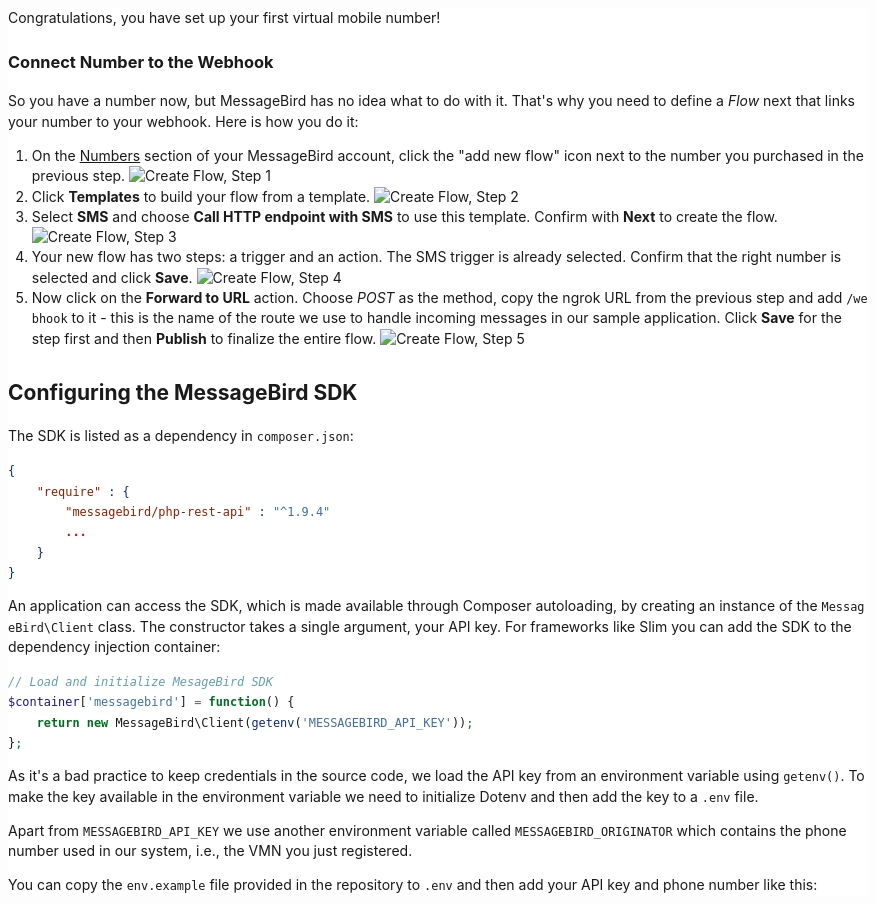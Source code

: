 Congratulations, you have set up your first virtual mobile number!

### Connect Number to the Webhook

So you have a number now, but MessageBird has no idea what to do with it. That's why you need to define a _Flow_ next that links your number to your webhook. Here is how you do it:

1. On the [Numbers](https://dashboard.messagebird.com/en/numbers) section of your MessageBird account, click the "add new flow" icon next to the number you purchased in the previous step. ![Create Flow, Step 1](create-flow-1.png)
2. Click **Templates** to build your flow from a template. ![Create Flow, Step 2](create-flow-2.png)
3. Select **SMS** and choose **Call HTTP endpoint with SMS** to use this template. Confirm with **Next** to create the flow. ![Create Flow, Step 3](create-flow-3.png)
4. Your new flow has two steps: a trigger and an action. The SMS trigger is already selected. Confirm that the right number is selected and click **Save**. ![Create Flow, Step 4](create-flow-4.png)
5. Now click on the **Forward to URL** action. Choose _POST_ as the method, copy the ngrok URL from the previous step and add `/webhook` to it - this is the name of the route we use to handle incoming messages in our sample application. Click **Save** for the step first and then **Publish** to finalize the entire flow. ![Create Flow, Step 5](create-flow-5.png)

## Configuring the MessageBird SDK

The SDK is listed as a dependency in `composer.json`:

````json
{
    "require" : {
        "messagebird/php-rest-api" : "^1.9.4"
        ...
    }
}
````

An application can access the SDK, which is made available through Composer autoloading, by creating an instance of the `MessageBird\Client` class. The constructor takes a single argument, your API key. For frameworks like Slim you can add the SDK to the dependency injection container:

````php
// Load and initialize MesageBird SDK
$container['messagebird'] = function() {
    return new MessageBird\Client(getenv('MESSAGEBIRD_API_KEY'));
};
````

As it's a bad practice to keep credentials in the source code, we load the API key from an environment variable using `getenv()`. To make the key available in the environment variable we need to initialize Dotenv and then add the key to a `.env` file.

Apart from `MESSAGEBIRD_API_KEY` we use another environment variable called `MESSAGEBIRD_ORIGINATOR` which contains the phone number used in our system, i.e., the VMN you just registered.

You can copy the `env.example` file provided in the repository to `.env` and then add your API key and phone number like this:

